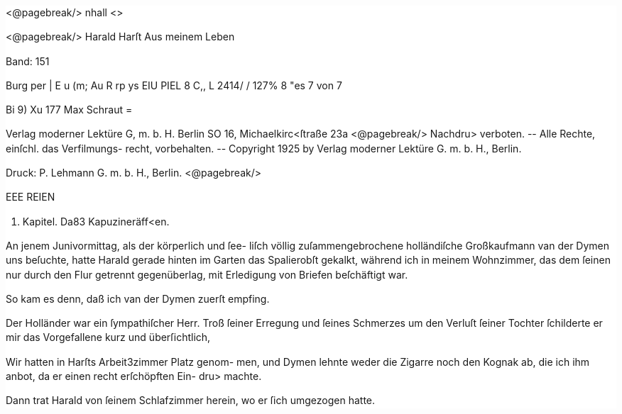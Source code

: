 <@pagebreak/>
nhall <>

 
<@pagebreak/>
Harald Harſt
Aus meinem Leben

Band: 151

Burg per |
E u (m; Au R rp ys EIU PIEL
8 C,, L 2414/ /
127% 8 "es 7 von 7

Bi
9) Xu 177
Max Schraut =

 

Verlag moderner Lektüre G, m. b. H.
Berlin SO 16, Michaelkirc<ſtraße 23a
<@pagebreak/>
Nachdru> verboten. -- Alle Rechte, einſchl. das Verfilmungs-
recht, vorbehalten. -- Copyright 1925 by Verlag moderner
Lektüre G. m. b. H., Berlin.

Druck: P. Lehmann G. m. b. H., Berlin.
<@pagebreak/>
 

EEE REIEN

1. Kapitel.
Da83 Kapuzineräff<en.

An jenem Junivormittag, als der körperlich und ſee-
liſch völlig zuſammengebrochene holländiſche Großkaufmann
van der Dymen uns beſuchte, hatte Harald gerade hinten
im Garten das Spalierobſt gekalkt, während ich in meinem
Wohnzimmer, das dem ſeinen nur durch den Flur getrennt
gegenüberlag, mit Erledigung von Briefen beſchäftigt war.

So kam es denn, daß ich van der Dymen zuerſt
empfing.

Der Holländer war ein ſympathiſcher Herr. Troß
ſeiner Erregung und ſeines Schmerzes um den Verluſt
ſeiner Tochter ſchilderte er mir das Vorgefallene kurz und
überſichtlich,

Wir hatten in Harſts Arbeit3zimmer Platz genom-
men, und Dymen lehnte weder die Zigarre noch den Kognak
ab, die ich ihm anbot, da er einen recht erſchöpften Ein-
dru> machte.

Dann trat Harald von ſeinem Schlafzimmer herein,
wo er ſich umgezogen hatte.
